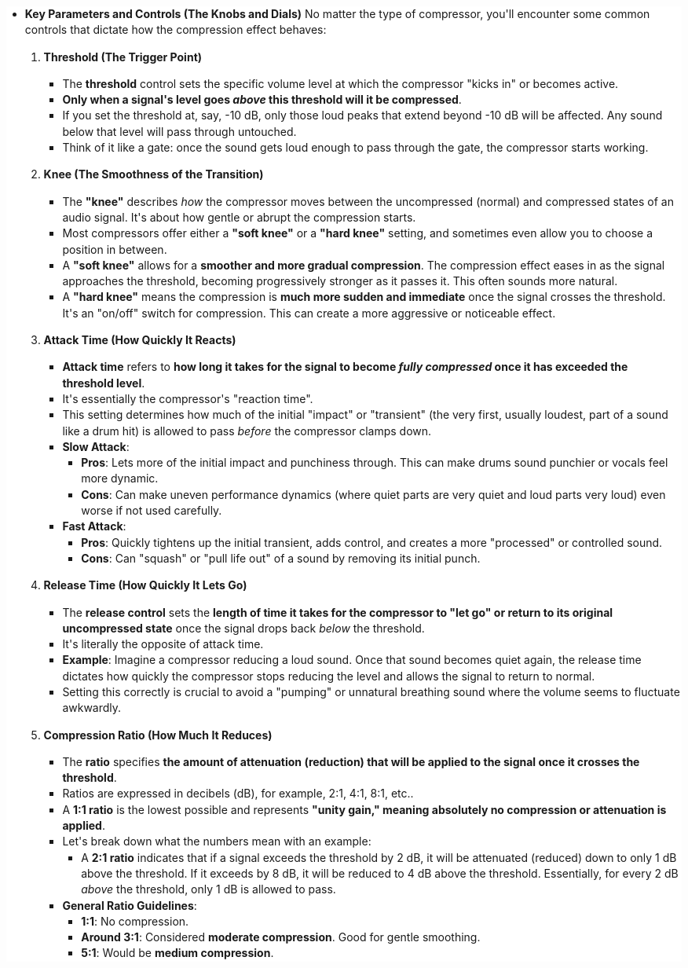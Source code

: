 *   **Key Parameters and Controls (The Knobs and Dials)**
    No matter the type of compressor, you'll encounter some common controls that dictate how the compression effect behaves:

    1.  **Threshold (The Trigger Point)**
        *   The **threshold** control sets the specific volume level at which the compressor "kicks in" or becomes active.
        *   **Only when a signal's level goes *above* this threshold will it be compressed**.
        *   If you set the threshold at, say, -10 dB, only those loud peaks that extend beyond -10 dB will be affected. Any sound below that level will pass through untouched.
        *   Think of it like a gate: once the sound gets loud enough to pass through the gate, the compressor starts working.

    2.  **Knee (The Smoothness of the Transition)**
        *   The **"knee"** describes *how* the compressor moves between the uncompressed (normal) and compressed states of an audio signal. It's about how gentle or abrupt the compression starts.
        *   Most compressors offer either a **"soft knee"** or a **"hard knee"** setting, and sometimes even allow you to choose a position in between.
        *   A **"soft knee"** allows for a **smoother and more gradual compression**. The compression effect eases in as the signal approaches the threshold, becoming progressively stronger as it passes it. This often sounds more natural.
        *   A **"hard knee"** means the compression is **much more sudden and immediate** once the signal crosses the threshold. It's an "on/off" switch for compression. This can create a more aggressive or noticeable effect.

    3.  **Attack Time (How Quickly It Reacts)**
        *   **Attack time** refers to **how long it takes for the signal to become *fully compressed* once it has exceeded the threshold level**.
        *   It's essentially the compressor's "reaction time".
        *   This setting determines how much of the initial "impact" or "transient" (the very first, usually loudest, part of a sound like a drum hit) is allowed to pass *before* the compressor clamps down.
        *   **Slow Attack**:
            *   **Pros**: Lets more of the initial impact and punchiness through. This can make drums sound punchier or vocals feel more dynamic.
            *   **Cons**: Can make uneven performance dynamics (where quiet parts are very quiet and loud parts very loud) even worse if not used carefully.
        *   **Fast Attack**:
            *   **Pros**: Quickly tightens up the initial transient, adds control, and creates a more "processed" or controlled sound.
            *   **Cons**: Can "squash" or "pull life out" of a sound by removing its initial punch.

    4.  **Release Time (How Quickly It Lets Go)**
        *   The **release control** sets the **length of time it takes for the compressor to "let go" or return to its original uncompressed state** once the signal drops back *below* the threshold.
        *   It's literally the opposite of attack time.
        *   **Example**: Imagine a compressor reducing a loud sound. Once that sound becomes quiet again, the release time dictates how quickly the compressor stops reducing the level and allows the signal to return to normal.
        *   Setting this correctly is crucial to avoid a "pumping" or unnatural breathing sound where the volume seems to fluctuate awkwardly.

    5.  **Compression Ratio (How Much It Reduces)**
        *   The **ratio** specifies **the amount of attenuation (reduction) that will be applied to the signal once it crosses the threshold**.
        *   Ratios are expressed in decibels (dB), for example, 2:1, 4:1, 8:1, etc..
        *   A **1:1 ratio** is the lowest possible and represents **"unity gain," meaning absolutely no compression or attenuation is applied**.
        *   Let's break down what the numbers mean with an example:
            *   A **2:1 ratio** indicates that if a signal exceeds the threshold by 2 dB, it will be attenuated (reduced) down to only 1 dB above the threshold. If it exceeds by 8 dB, it will be reduced to 4 dB above the threshold. Essentially, for every 2 dB *above* the threshold, only 1 dB is allowed to pass.
        *   **General Ratio Guidelines**:
            *   **1:1**: No compression.
            *   **Around 3:1**: Considered **moderate compression**. Good for gentle smoothing.
            *   **5:1**: Would be **medium compression**.